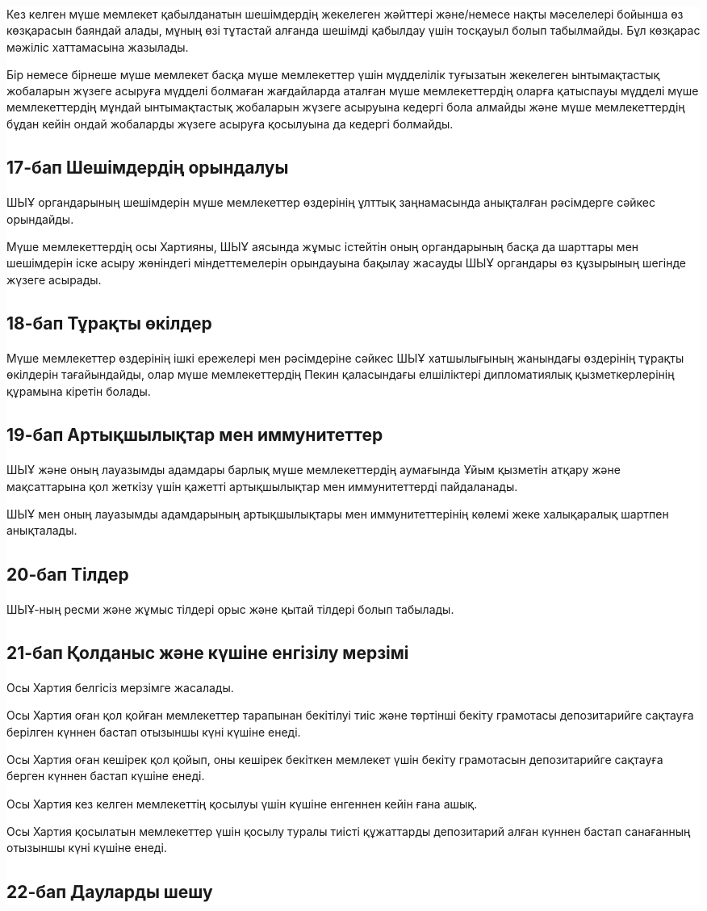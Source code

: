 Кез келген мүше мемлекет қабылданатын шешiмдердiң жекелеген жәйттерi және/немесе нақты мәселелерi бойынша өз көзқарасын баяндай алады, мұның өзi тұтастай алғанда шешiмдi қабылдау үшiн тосқауыл болып табылмайды. Бұл көзқарас мәжiлiс хаттамасына жазылады.

Бiр немесе бiрнеше мүше мемлекет басқа мүше мемлекеттер үшiн мүдделiлiк туғызатын жекелеген ынтымақтастық жобаларын жүзеге асыруға мүдделi болмаған жағдайларда аталған мүше мемлекеттердiң оларға қатыспауы мүдделi мүше мемлекеттердiң мұндай ынтымақтастық жобаларын жүзеге асыруына кедергі бола алмайды және мүше мемлекеттердiң бұдан кейiн ондай жобаларды жүзеге асыруға қосылуына да кедергi болмайды.

## 17-бап Шешiмдердiң орындалуы

ШЫҰ органдарының шешiмдерiн мүше мемлекеттер өздерiнiң ұлттық заңнамасында анықталған рәсiмдерге сәйкес орындайды.

Мүше мемлекеттердiң осы Хартияны, ШЫҰ аясында жұмыс iстейтiн оның органдарының басқа да шарттары мен шешiмдерiн iске асыру жөнiндегi мiндеттемелерiн орындауына бақылау жасауды ШЫҰ органдары өз құзырының шегiнде жүзеге асырады.

## 18-бап Тұрақты өкiлдер

Мүше мемлекеттер өздерiнiң iшкi ережелерi мен рәсiмдерiне сәйкес ШЫҰ хатшылығының жанындағы өздерiнiң тұрақты өкiлдерiн тағайындайды, олар мүше мемлекеттердiң Пекин қаласындағы елшiлiктерi дипломатиялық қызметкерлерiнiң құрамына кiретiн болады.

## 19-бап Артықшылықтар мен иммунитеттер

ШЫҰ және оның лауазымды адамдары барлық мүше мемлекеттердiң аумағында Ұйым қызметiн атқару және мақсаттарына қол жеткiзу үшiн қажеттi артықшылықтар мен иммунитеттердi пайдаланады.

ШЫҰ мен оның лауазымды адамдарының артықшылықтары мен иммунитеттерiнiң көлемi жеке халықаралық шартпен анықталады.

## 20-бап Тiлдер

ШЫҰ-ның ресми және жұмыс тiлдерi орыс және қытай тiлдерi болып табылады.

## 21-бап Қолданыс және күшiне енгiзiлу мерзiмi

Осы Хартия белгiсiз мерзiмге жасалады.

Осы Хартия оған қол қойған мемлекеттер тарапынан бекiтiлуi тиiс және төртiншi бекiту грамотасы депозитарийге сақтауға берiлген күннен бастап отызыншы күні күшіне енеді.

Осы Хартия оған кешiрек қол қойып, оны кешiрек бекiткен мемлекет үшiн бекiту грамотасын депозитарийге сақтауға берген күннен бастап күшiне енедi.

Осы Хартия кез келген мемлекеттiң қосылуы үшiн күшiне енгеннен кейiн ғана ашық.

Осы Хартия қосылатын мемлекеттер үшiн қосылу туралы тиiстi құжаттарды депозитарий алған күннен бастап санағанның отызыншы күнi күшіне енеді.

## 22-бап Дауларды шешу
